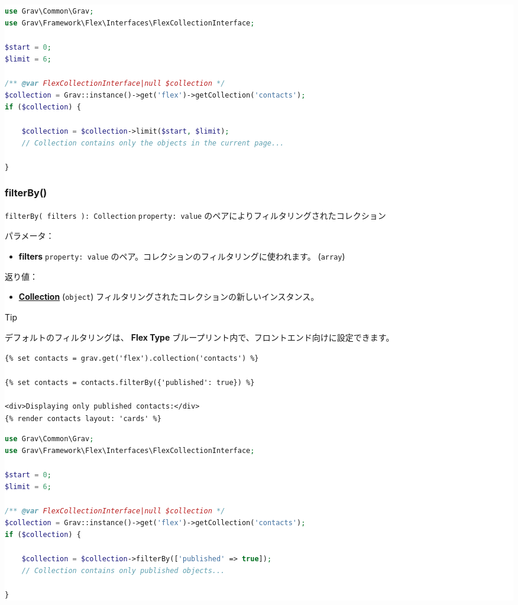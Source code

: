 ```php
use Grav\Common\Grav;
use Grav\Framework\Flex\Interfaces\FlexCollectionInterface;

$start = 0;
$limit = 6;

/** @var FlexCollectionInterface|null $collection */
$collection = Grav::instance()->get('flex')->getCollection('contacts');
if ($collection) {

    $collection = $collection->limit($start, $limit);
    // Collection contains only the objects in the current page...

}
```

### filterBy()

`filterBy( filters ): Collection` `property: value` のペアによりフィルタリングされたコレクション

パラメータ：
- **filters** `property: value` のペア。コレクションのフィルタリングに使われます。 (`array`)

返り値：
- **[Collection](/advanced/flex/using/collection)** (`object`) フィルタリングされたコレクションの新しいインスタンス。

> [!Tip]  
> デフォルトのフィルタリングは、 **Flex Type** ブループリント内で、フロントエンド向けに設定できます。

```twig
{% set contacts = grav.get('flex').collection('contacts') %}

{% set contacts = contacts.filterBy({'published': true}) %}

<div>Displaying only published contacts:</div>
{% render contacts layout: 'cards' %}
```

```php
use Grav\Common\Grav;
use Grav\Framework\Flex\Interfaces\FlexCollectionInterface;

$start = 0;
$limit = 6;

/** @var FlexCollectionInterface|null $collection */
$collection = Grav::instance()->get('flex')->getCollection('contacts');
if ($collection) {

    $collection = $collection->filterBy(['published' => true]);
    // Collection contains only published objects...

}
```
